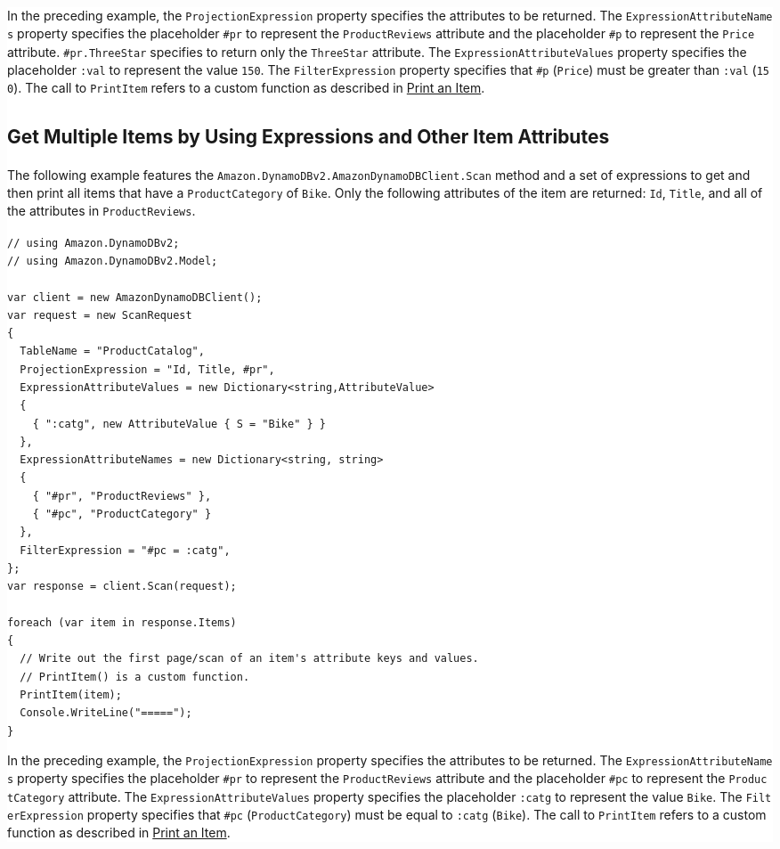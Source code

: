 In the preceding example, the `ProjectionExpression` property specifies the attributes to be returned\. The `ExpressionAttributeNames` property specifies the placeholder `#pr` to represent the `ProductReviews` attribute and the placeholder `#p` to represent the `Price` attribute\. `#pr.ThreeStar` specifies to return only the `ThreeStar` attribute\. The `ExpressionAttributeValues` property specifies the placeholder `:val` to represent the value `150`\. The `FilterExpression` property specifies that `#p` \(`Price`\) must be greater than `:val` \(`150`\)\. The call to `PrintItem` refers to a custom function as described in [Print an Item](#dynamodb-expressions-print-item)\.

## Get Multiple Items by Using Expressions and Other Item Attributes<a name="dynamodb-expressions-scan"></a>

The following example features the `Amazon.DynamoDBv2.AmazonDynamoDBClient.Scan` method and a set of expressions to get and then print all items that have a `ProductCategory` of `Bike`\. Only the following attributes of the item are returned: `Id`, `Title`, and all of the attributes in `ProductReviews`\.

```
// using Amazon.DynamoDBv2;
// using Amazon.DynamoDBv2.Model;

var client = new AmazonDynamoDBClient();
var request = new ScanRequest
{
  TableName = "ProductCatalog",
  ProjectionExpression = "Id, Title, #pr",
  ExpressionAttributeValues = new Dictionary<string,AttributeValue>
  {
    { ":catg", new AttributeValue { S = "Bike" } }
  },
  ExpressionAttributeNames = new Dictionary<string, string>
  {
    { "#pr", "ProductReviews" },
    { "#pc", "ProductCategory" }
  },
  FilterExpression = "#pc = :catg",  
};
var response = client.Scan(request);

foreach (var item in response.Items)
{
  // Write out the first page/scan of an item's attribute keys and values.
  // PrintItem() is a custom function.
  PrintItem(item);
  Console.WriteLine("=====");
}
```

In the preceding example, the `ProjectionExpression` property specifies the attributes to be returned\. The `ExpressionAttributeNames` property specifies the placeholder `#pr` to represent the `ProductReviews` attribute and the placeholder `#pc` to represent the `ProductCategory` attribute\. The `ExpressionAttributeValues` property specifies the placeholder `:catg` to represent the value `Bike`\. The `FilterExpression` property specifies that `#pc` \(`ProductCategory`\) must be equal to `:catg` \(`Bike`\)\. The call to `PrintItem` refers to a custom function as described in [Print an Item](#dynamodb-expressions-print-item)\.
